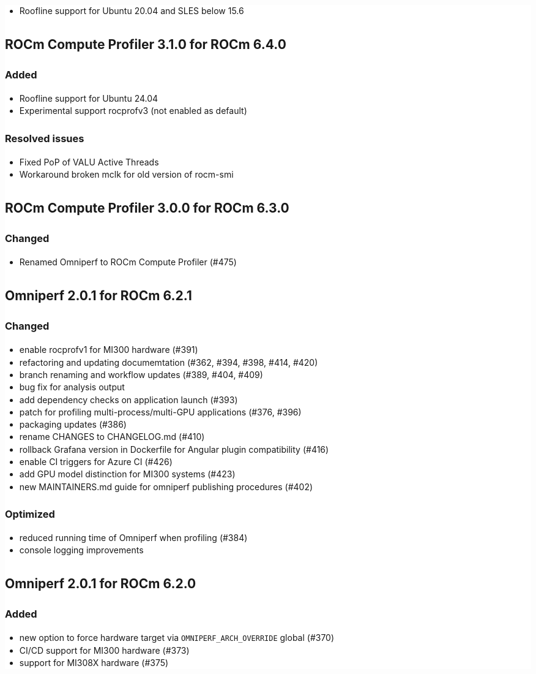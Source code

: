 * Roofline support for Ubuntu 20.04 and SLES below 15.6

## ROCm Compute Profiler 3.1.0 for ROCm 6.4.0

### Added

* Roofline support for Ubuntu 24.04
* Experimental support rocprofv3 (not enabled as default)

### Resolved issues

* Fixed PoP of VALU Active Threads
* Workaround broken mclk for old version of rocm-smi

## ROCm Compute Profiler 3.0.0 for ROCm 6.3.0

### Changed

* Renamed Omniperf to ROCm Compute Profiler (#475)

## Omniperf 2.0.1 for ROCm 6.2.1

### Changed

* enable rocprofv1 for MI300 hardware (#391)
* refactoring and updating documemtation (#362, #394, #398, #414, #420)
* branch renaming and workflow updates (#389, #404, #409)
* bug fix for analysis output
* add dependency checks on application launch (#393)
* patch for profiling multi-process/multi-GPU applications (#376, #396)
* packaging updates (#386)
* rename CHANGES to CHANGELOG.md (#410)
* rollback Grafana version in Dockerfile for Angular plugin compatibility (#416)
* enable CI triggers for Azure CI (#426)
* add GPU model distinction for MI300 systems (#423)
* new MAINTAINERS.md guide for omniperf publishing procedures (#402)

### Optimized

* reduced running time of Omniperf when profiling (#384)
* console logging improvements

## Omniperf 2.0.1 for ROCm 6.2.0

### Added

  * new option to force hardware target via `OMNIPERF_ARCH_OVERRIDE` global (#370)
  * CI/CD support for MI300 hardware (#373)
  * support for MI308X hardware (#375)
